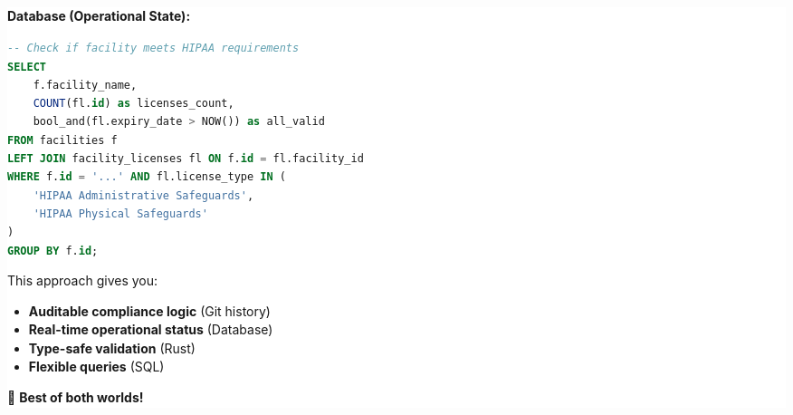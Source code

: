 **Database (Operational State):**
```sql
-- Check if facility meets HIPAA requirements
SELECT 
    f.facility_name,
    COUNT(fl.id) as licenses_count,
    bool_and(fl.expiry_date > NOW()) as all_valid
FROM facilities f
LEFT JOIN facility_licenses fl ON f.id = fl.facility_id
WHERE f.id = '...' AND fl.license_type IN (
    'HIPAA Administrative Safeguards',
    'HIPAA Physical Safeguards'
)
GROUP BY f.id;
```

This approach gives you:
- **Auditable compliance logic** (Git history)
- **Real-time operational status** (Database)
- **Type-safe validation** (Rust)
- **Flexible queries** (SQL)

🎉 **Best of both worlds!**
